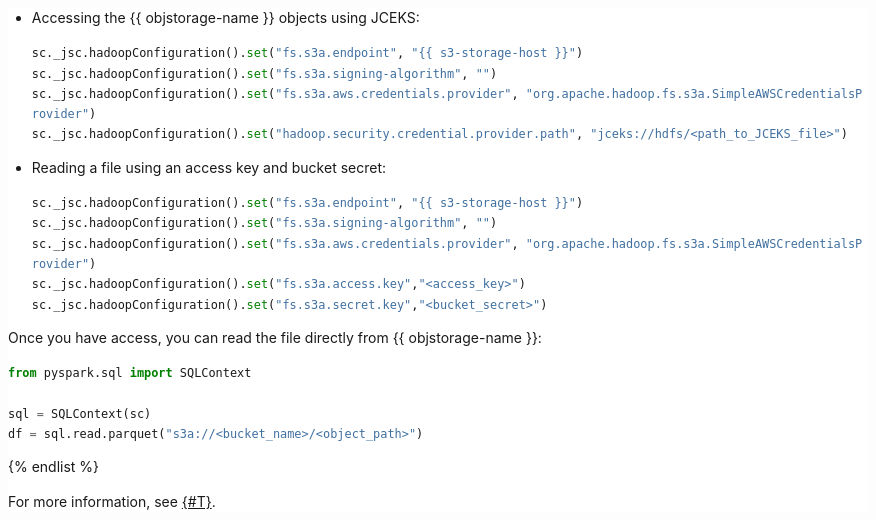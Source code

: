   * Accessing the {{ objstorage-name }} objects using JCEKS:

    ```python
    sc._jsc.hadoopConfiguration().set("fs.s3a.endpoint", "{{ s3-storage-host }}")
    sc._jsc.hadoopConfiguration().set("fs.s3a.signing-algorithm", "")
    sc._jsc.hadoopConfiguration().set("fs.s3a.aws.credentials.provider", "org.apache.hadoop.fs.s3a.SimpleAWSCredentialsProvider")
    sc._jsc.hadoopConfiguration().set("hadoop.security.credential.provider.path", "jceks://hdfs/<path_to_JCEKS_file>")
    ```

  * Reading a file using an access key and bucket secret:

    ```python
    sc._jsc.hadoopConfiguration().set("fs.s3a.endpoint", "{{ s3-storage-host }}")
    sc._jsc.hadoopConfiguration().set("fs.s3a.signing-algorithm", "")
    sc._jsc.hadoopConfiguration().set("fs.s3a.aws.credentials.provider", "org.apache.hadoop.fs.s3a.SimpleAWSCredentialsProvider")
    sc._jsc.hadoopConfiguration().set("fs.s3a.access.key","<access_key>")
    sc._jsc.hadoopConfiguration().set("fs.s3a.secret.key","<bucket_secret>")
    ```

  Once you have access, you can read the file directly from {{ objstorage-name }}:

  ```python
  from pyspark.sql import SQLContext

  sql = SQLContext(sc)
  df = sql.read.parquet("s3a://<bucket_name>/<object_path>")
  ```

{% endlist %}

For more information, see [{#T}](../concepts/settings-list.md#spark-settings).
